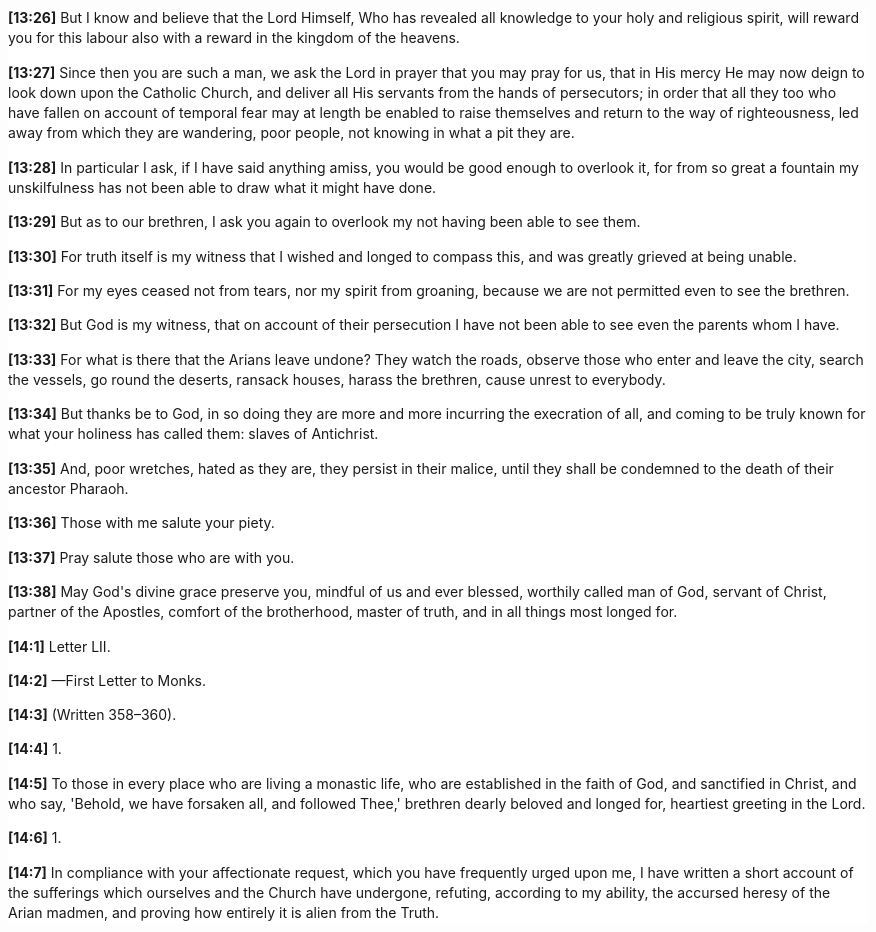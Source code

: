 **[13:26]** But I know and believe that the Lord Himself, Who has revealed all knowledge to your holy and religious spirit, will reward you for this labour also with a reward in the kingdom of the heavens.

**[13:27]** Since then you are such a man, we ask the Lord in prayer that you may pray for us, that in His mercy He may now deign to look down upon the Catholic Church, and deliver all His servants from the hands of persecutors; in order that all they too who have fallen on account of temporal fear may at length be enabled to raise themselves and return to the way of righteousness, led away from which they are wandering, poor people, not knowing in what a pit they are.

**[13:28]** In particular I ask, if I have said anything amiss, you would be good enough to overlook it, for from so great a fountain my unskilfulness has not been able to draw what it might have done.

**[13:29]** But as to our brethren, I ask you again to overlook my not having been able to see them.

**[13:30]** For truth itself is my witness that I wished and longed to compass this, and was greatly grieved at being unable.

**[13:31]** For my eyes ceased not from tears, nor my spirit from groaning, because we are not permitted even to see the brethren.

**[13:32]** But God is my witness, that on account of their persecution I have not been able to see even the parents whom I have.

**[13:33]** For what is there that the Arians leave undone? They watch the roads, observe those who enter and leave the city, search the vessels, go round the deserts, ransack houses, harass the brethren, cause unrest to everybody.

**[13:34]** But thanks be to God, in so doing they are more and more incurring the execration of all, and coming to be truly known for what your holiness has called them: slaves of Antichrist.

**[13:35]** And, poor wretches, hated as they are, they persist in their malice, until they shall be condemned to the death of their ancestor Pharaoh.

**[13:36]** Those with me salute your piety.

**[13:37]** Pray salute those who are with you.

**[13:38]** May God's divine grace preserve you, mindful of us and ever blessed, worthily called man of God, servant of Christ, partner of the Apostles, comfort of the brotherhood, master of truth, and in all things most longed for.

**[14:1]** Letter LII.

**[14:2]** —First Letter to Monks.

**[14:3]** (Written 358–360).

**[14:4]** 1.

**[14:5]** To those in every place who are living a monastic life, who are established in the faith of God, and sanctified in Christ, and who say, 'Behold, we have forsaken all, and followed Thee,' brethren dearly beloved and longed for, heartiest greeting in the Lord.

**[14:6]** 1.

**[14:7]** In compliance with your affectionate request, which you have frequently urged upon me, I have written a short account of the sufferings which ourselves and the Church have undergone, refuting, according to my ability, the accursed heresy of the Arian madmen, and proving how entirely it is alien from the Truth.
